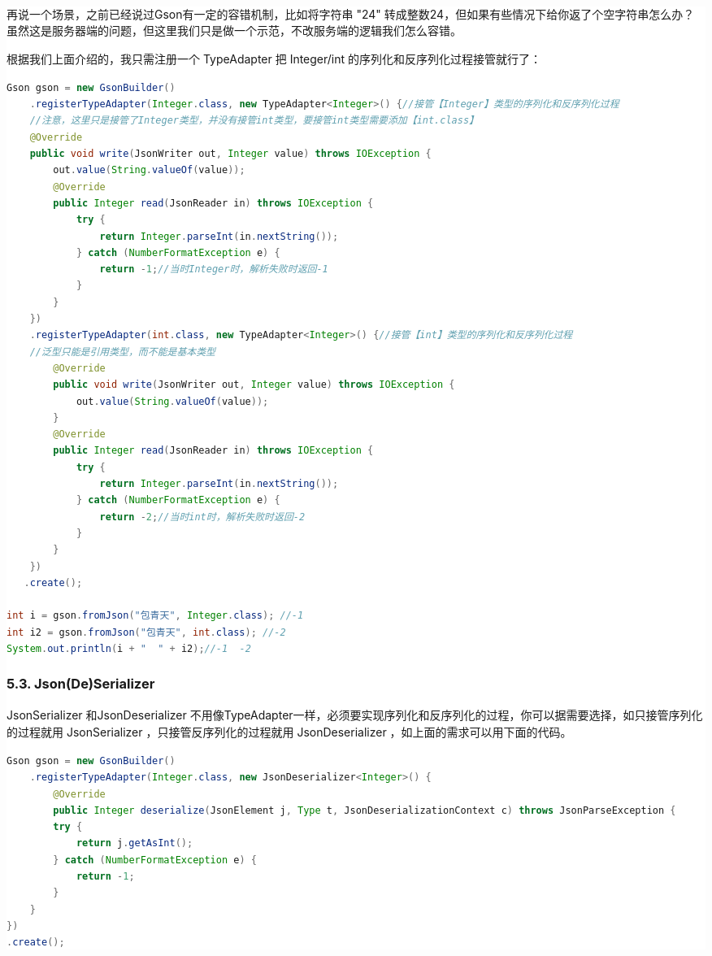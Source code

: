 再说一个场景，之前已经说过Gson有一定的容错机制，比如将字符串 "24" 转成整数24，但如果有些情况下给你返了个空字符串怎么办？虽然这是服务器端的问题，但这里我们只是做一个示范，不改服务端的逻辑我们怎么容错。

根据我们上面介绍的，我只需注册一个 TypeAdapter 把 Integer/int 的序列化和反序列化过程接管就行了：

```java
Gson gson = new GsonBuilder()
    .registerTypeAdapter(Integer.class, new TypeAdapter<Integer>() {//接管【Integer】类型的序列化和反序列化过程
    //注意，这里只是接管了Integer类型，并没有接管int类型，要接管int类型需要添加【int.class】
    @Override
    public void write(JsonWriter out, Integer value) throws IOException {
        out.value(String.valueOf(value));
        @Override
        public Integer read(JsonReader in) throws IOException {
            try {
                return Integer.parseInt(in.nextString());
            } catch (NumberFormatException e) {
                return -1;//当时Integer时，解析失败时返回-1
            }
        }
    })
    .registerTypeAdapter(int.class, new TypeAdapter<Integer>() {//接管【int】类型的序列化和反序列化过程
    //泛型只能是引用类型，而不能是基本类型
        @Override
        public void write(JsonWriter out, Integer value) throws IOException {
            out.value(String.valueOf(value));
        }
        @Override
        public Integer read(JsonReader in) throws IOException {
            try {
                return Integer.parseInt(in.nextString());
            } catch (NumberFormatException e) {
                return -2;//当时int时，解析失败时返回-2
            }
        }
    })
   .create();

int i = gson.fromJson("包青天", Integer.class); //-1
int i2 = gson.fromJson("包青天", int.class); //-2
System.out.println(i + "  " + i2);//-1  -2
```
              
### 5.3. Json(De)Serializer

JsonSerializer 和JsonDeserializer 不用像TypeAdapter一样，必须要实现序列化和反序列化的过程，你可以据需要选择，如只接管序列化的过程就用 JsonSerializer ，只接管反序列化的过程就用 JsonDeserializer ，如上面的需求可以用下面的代码。

```java
Gson gson = new GsonBuilder()
    .registerTypeAdapter(Integer.class, new JsonDeserializer<Integer>() {
        @Override
        public Integer deserialize(JsonElement j, Type t, JsonDeserializationContext c) throws JsonParseException {
        try {
            return j.getAsInt();
        } catch (NumberFormatException e) {
            return -1;
        }
    }
})
.create();
```
              